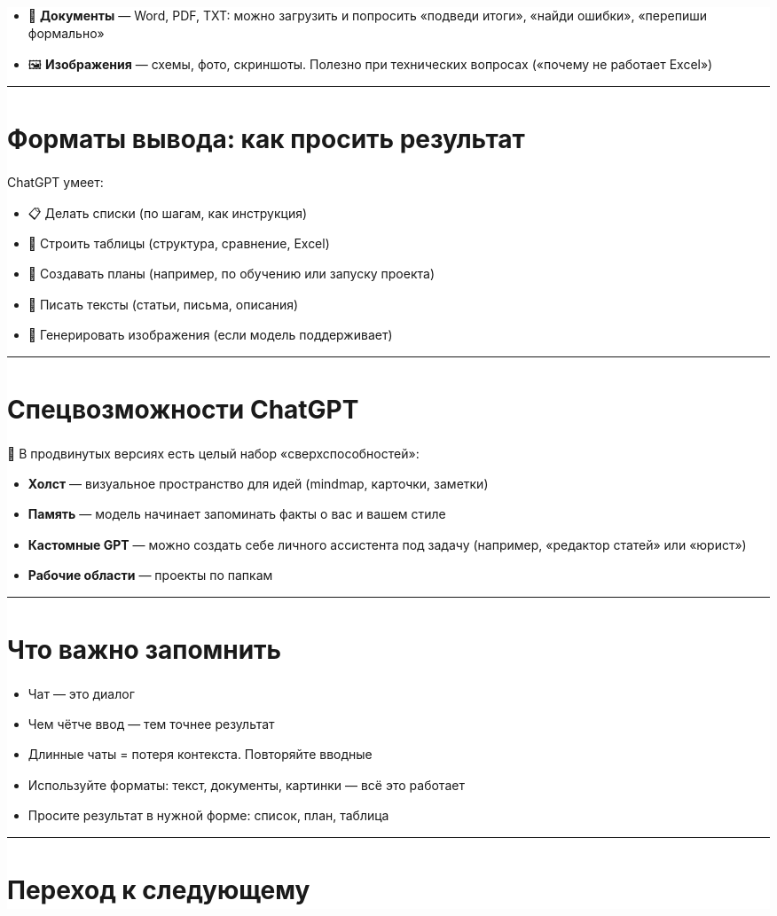 - 📄 **Документы** — Word, PDF, TXT: можно загрузить и попросить «подведи итоги», «найди ошибки», «перепиши формально»
    
- 🖼️ **Изображения** — схемы, фото, скриншоты. Полезно при технических вопросах («почему не работает Excel»)
    

---

# Форматы вывода: как просить результат

ChatGPT умеет:

- 📋 Делать списки (по шагам, как инструкция)
    
- 📑 Строить таблицы (структура, сравнение, Excel)
    
- 🧭 Создавать планы (например, по обучению или запуску проекта)
    
- 🧾 Писать тексты (статьи, письма, описания)
    
- 🎨 Генерировать изображения (если модель поддерживает)
    


---

# Спецвозможности ChatGPT

🧠 В продвинутых версиях есть целый набор «сверхспособностей»:

- **Холст** — визуальное пространство для идей (mindmap, карточки, заметки)
    
- **Память** — модель начинает запоминать факты о вас и вашем стиле
    
- **Кастомные GPT** — можно создать себе личного ассистента под задачу (например, «редактор статей» или «юрист»)
    
- **Рабочие области** — проекты по папкам
    

---

# Что важно запомнить

- Чат — это диалог
    
- Чем чётче ввод — тем точнее результат
    
- Длинные чаты = потеря контекста. Повторяйте вводные
    
- Используйте форматы: текст, документы, картинки — всё это работает
    
- Просите результат в нужной форме: список, план, таблица
    

---

# Переход к следующему
